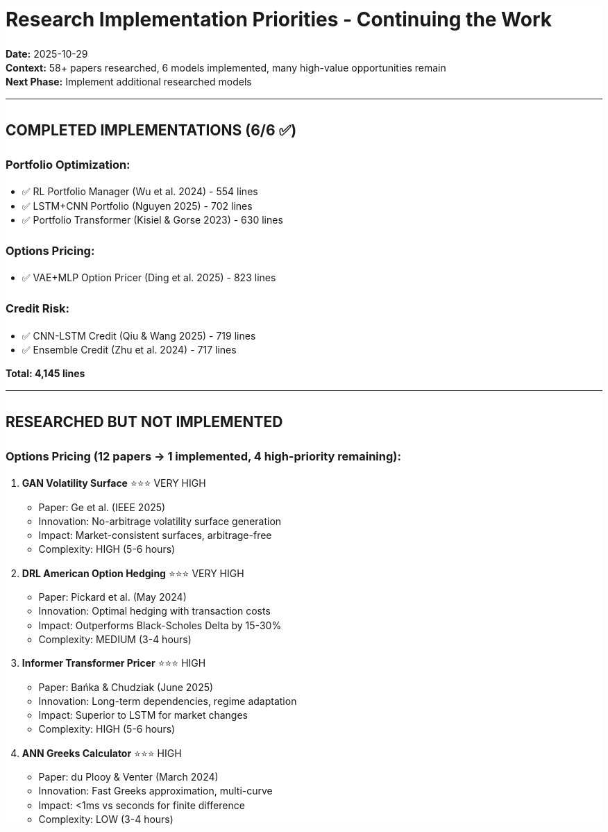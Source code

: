 # Research Implementation Priorities - Continuing the Work

**Date:** 2025-10-29  
**Context:** 58+ papers researched, 6 models implemented, many high-value opportunities remain  
**Next Phase:** Implement additional researched models

---

## COMPLETED IMPLEMENTATIONS (6/6 ✅)

### Portfolio Optimization:
- ✅ RL Portfolio Manager (Wu et al. 2024) - 554 lines
- ✅ LSTM+CNN Portfolio (Nguyen 2025) - 702 lines
- ✅ Portfolio Transformer (Kisiel & Gorse 2023) - 630 lines

### Options Pricing:
- ✅ VAE+MLP Option Pricer (Ding et al. 2025) - 823 lines

### Credit Risk:
- ✅ CNN-LSTM Credit (Qiu & Wang 2025) - 719 lines
- ✅ Ensemble Credit (Zhu et al. 2024) - 717 lines

**Total: 4,145 lines**

---

## RESEARCHED BUT NOT IMPLEMENTED

### Options Pricing (12 papers → 1 implemented, 4 high-priority remaining):

1. **GAN Volatility Surface** ⭐⭐⭐ VERY HIGH
   - Paper: Ge et al. (IEEE 2025)
   - Innovation: No-arbitrage volatility surface generation
   - Impact: Market-consistent surfaces, arbitrage-free
   - Complexity: HIGH (5-6 hours)

2. **DRL American Option Hedging** ⭐⭐⭐ VERY HIGH
   - Paper: Pickard et al. (May 2024)
   - Innovation: Optimal hedging with transaction costs
   - Impact: Outperforms Black-Scholes Delta by 15-30%
   - Complexity: MEDIUM (3-4 hours)

3. **Informer Transformer Pricer** ⭐⭐⭐ HIGH
   - Paper: Bańka & Chudziak (June 2025)
   - Innovation: Long-term dependencies, regime adaptation
   - Impact: Superior to LSTM for market changes
   - Complexity: HIGH (5-6 hours)

4. **ANN Greeks Calculator** ⭐⭐⭐ HIGH
   - Paper: du Plooy & Venter (March 2024)
   - Innovation: Fast Greeks approximation, multi-curve
   - Impact: <1ms vs seconds for finite difference
   - Complexity: LOW (3-4 hours)
